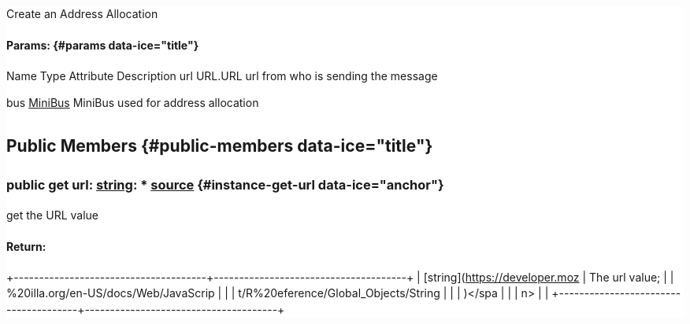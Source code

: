 <div data-ice="description">

Create an Address Allocation

</div>

<div data-ice="properties">

<div data-ice="properties">

#### Params: {#params data-ice="title"}

Name Type Attribute Description url <span>URL.URL</span> url from who is
sending the message

bus
<span>[MiniBus](../../../class/src/bus/MiniBus.js~MiniBus.html)</span>
MiniBus used for address allocation

</div>

</div>

</div>

</div>

<div data-ice="memberDetails">

Public Members {#public-members data-ice="title"}
--------------

<div class="detail" data-ice="detail">

### <span class="access" data-ice="access">public</span> <span class="kind" data-ice="kind">get</span> <span data-ice="name">url</span><span data-ice="signature">: <span>[string](https://developer.mozilla.org/en-US/docs/Web/JavaScript/Reference/Global_Objects/String)</span>: <span>\*</span></span> <span class="right-info"> <span data-ice="source"><span>[source](../../../file/src/registry/AddressAllocation.js.html#lineNumber31)</span></span> </span> {#instance-get-url data-ice="anchor"}

<div data-ice="description">

get the URL value

</div>

<div data-ice="properties">

</div>

<div class="return-params" data-ice="returnParams">

#### Return:

+--------------------------------------+--------------------------------------+
| <span>[string](https://developer.moz | The url value;                       |
| %20illa.org/en-US/docs/Web/JavaScrip |                                      |
| t/R%20eference/Global_Objects/String |                                      |
| )&lt;/spa                            |                                      |
| n&gt;                                |                                      |
+--------------------------------------+--------------------------------------+
